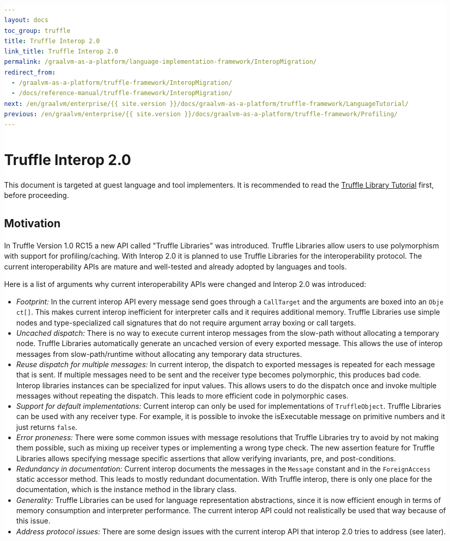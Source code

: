 ```yaml
---
layout: docs
toc_group: truffle
title: Truffle Interop 2.0
link_title: Truffle Interop 2.0
permalink: /graalvm-as-a-platform/language-implementation-framework/InteropMigration/
redirect_from:
  - /graalvm-as-a-platform/truffle-framework/InteropMigration/
  - /docs/reference-manual/truffle-framework/InteropMigration/
next: /en/graalvm/enterprise/{{ site.version }}/docs/graalvm-as-a-platform/truffle-framework/LanguageTutorial/
previous: /en/graalvm/enterprise/{{ site.version }}/docs/graalvm-as-a-platform/truffle-framework/Profiling/
---
```

# Truffle Interop 2.0

This document is targeted at guest language and tool implementers.
It is recommended to read the [Truffle Library Tutorial](https://github.com/oracle/graal/blob/master/truffle/docs/TruffleLibraries.md) first, before proceeding.

## Motivation

In Truffle Version 1.0 RC15 a new API called "Truffle Libraries" was introduced.
Truffle Libraries allow users to use polymorphism with support for profiling/caching.
With Interop 2.0 it is planned to use Truffle Libraries for the interoperability protocol.
The current interoperability APIs are mature and well-tested and already
adopted by languages and tools.

Here is a list of arguments why current interoperability APIs were changed and Interop 2.0 was introduced:

* *Footprint:* In the current interop API every message send goes through a `CallTarget` and the arguments are boxed into an `Object[]`. This makes current interop inefficient for interpreter calls and it requires additional memory. Truffle Libraries use simple nodes and type-specialized call signatures that do not require argument array boxing or call targets.
* *Uncached dispatch:* There is no way to execute current interop messages from the slow-path without allocating a temporary node. Truffle Libraries automatically generate an uncached version of every exported message. This allows the use of interop messages from slow-path/runtime without allocating any temporary data structures.
* *Reuse dispatch for multiple messages:* In current interop, the dispatch to exported messages is repeated for each message that is sent. If multiple messages need to be sent and the receiver type becomes polymorphic, this produces bad code. Interop libraries instances can be specialized for input values. This allows users to do the dispatch once and invoke multiple messages without repeating the dispatch. This leads to more efficient code in polymorphic cases.
* *Support for default implementations:* Current interop can only be used for implementations of `TruffleObject`. Truffle Libraries can be used with any receiver type. For example, it is possible to invoke the isExecutable message on primitive numbers and it just returns `false`.
* *Error proneness:* There were some common issues with message resolutions that Truffle Libraries try to avoid by not making them possible, such as mixing up receiver types or implementing a wrong type check. The new assertion feature for Truffle Libraries allows specifying message specific assertions that allow verifying invariants, pre, and post-conditions.
* *Redundancy in documentation:* Current interop documents the messages in the `Message` constant and in the `ForeignAccess` static accessor method. This leads to mostly redundant documentation. With Truffle interop, there is only one place for the documentation, which is the instance method in the library class.
* *Generality:* Truffle Libraries can be used for language representation abstractions, since it is now efficient enough in terms of memory consumption and interpreter performance. The current interop API could not realistically be used that way because of this issue.
* *Address protocol issues:* There are some design issues with the current interop API that interop 2.0 tries to address (see later).
